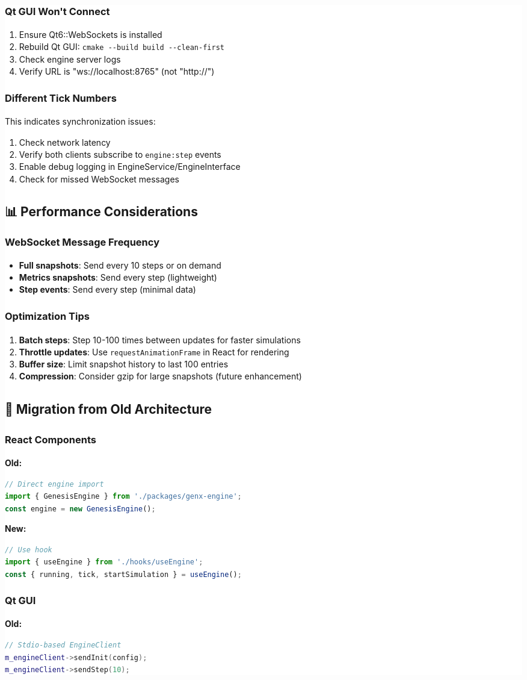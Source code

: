 ### Qt GUI Won't Connect

1. Ensure Qt6::WebSockets is installed
2. Rebuild Qt GUI: `cmake --build build --clean-first`
3. Check engine server logs
4. Verify URL is "ws://localhost:8765" (not "http://")

### Different Tick Numbers

This indicates synchronization issues:

1. Check network latency
2. Verify both clients subscribe to `engine:step` events
3. Enable debug logging in EngineService/EngineInterface
4. Check for missed WebSocket messages

## 📊 Performance Considerations

### WebSocket Message Frequency

- **Full snapshots**: Send every 10 steps or on demand
- **Metrics snapshots**: Send every step (lightweight)
- **Step events**: Send every step (minimal data)

### Optimization Tips

1. **Batch steps**: Step 10-100 times between updates for faster simulations
2. **Throttle updates**: Use `requestAnimationFrame` in React for rendering
3. **Buffer size**: Limit snapshot history to last 100 entries
4. **Compression**: Consider gzip for large snapshots (future enhancement)

## 🔄 Migration from Old Architecture

### React Components

**Old:**
```javascript
// Direct engine import
import { GenesisEngine } from './packages/genx-engine';
const engine = new GenesisEngine();
```

**New:**
```javascript
// Use hook
import { useEngine } from './hooks/useEngine';
const { running, tick, startSimulation } = useEngine();
```

### Qt GUI

**Old:**
```cpp
// Stdio-based EngineClient
m_engineClient->sendInit(config);
m_engineClient->sendStep(10);
```
